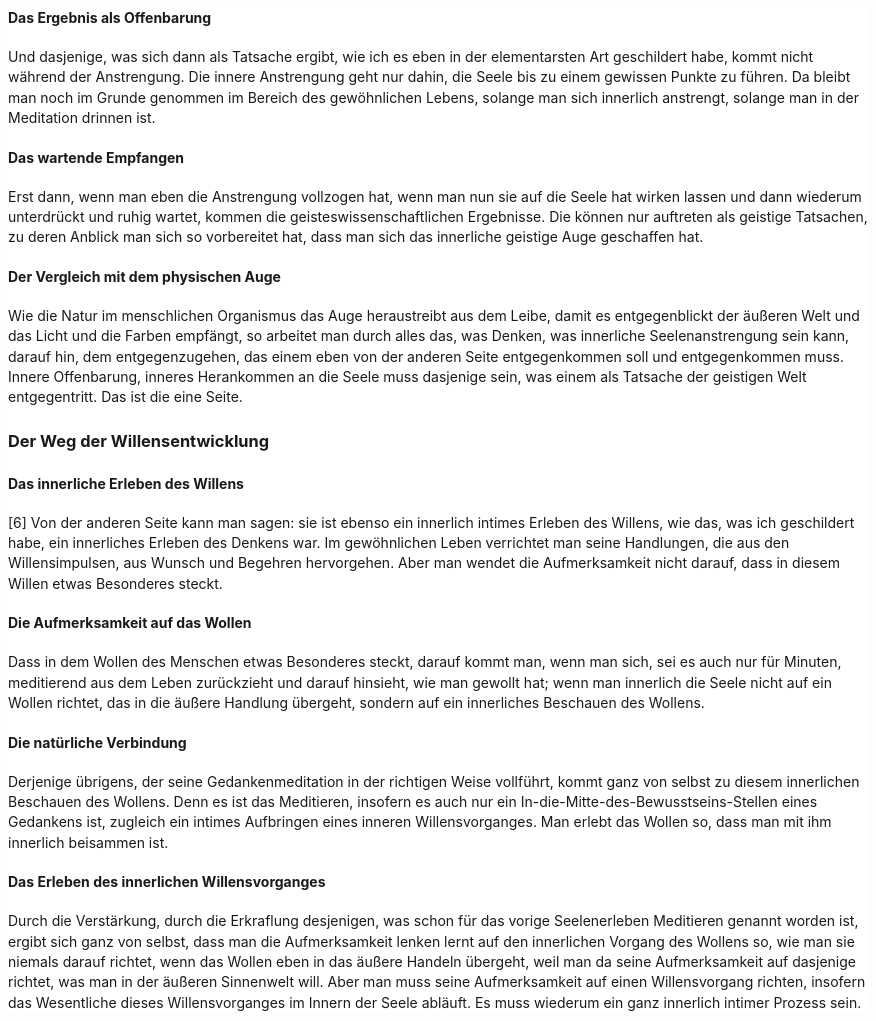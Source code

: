 #### Das Ergebnis als Offenbarung

Und dasjenige, was sich dann als Tatsache ergibt, wie ich es eben in der elementarsten Art geschildert habe, kommt nicht während der Anstrengung. Die innere Anstrengung geht nur dahin, die Seele bis zu einem gewissen Punkte zu führen. Da bleibt man noch im Grunde genommen im Bereich des gewöhnlichen Lebens, solange man sich innerlich anstrengt, solange man in der Meditation drinnen ist.

#### Das wartende Empfangen

Erst dann, wenn man eben die Anstrengung vollzogen hat, wenn man nun sie auf die Seele hat wirken lassen und dann wiederum unterdrückt und ruhig wartet, kommen die geisteswissenschaftlichen Ergebnisse. Die können nur auftreten als geistige Tatsachen, zu deren Anblick man sich so vorbereitet hat, dass man sich das innerliche geistige Auge geschaffen hat.

#### Der Vergleich mit dem physischen Auge

Wie die Natur im menschlichen Organismus das Auge heraustreibt aus dem Leibe, damit es entgegenblickt der äußeren Welt und das Licht und die Farben empfängt, so arbeitet man durch alles das, was Denken, was innerliche Seelenanstrengung sein kann, darauf hin, dem entgegenzugehen, das einem eben von der anderen Seite entgegenkommen soll und entgegenkommen muss. Innere Offenbarung, inneres Herankommen an die Seele muss dasjenige sein, was einem als Tatsache der geistigen Welt entgegentritt. Das ist die eine Seite.

### Der Weg der Willensentwicklung

#### Das innerliche Erleben des Willens

[6] Von der anderen Seite kann man sagen: sie ist ebenso ein innerlich intimes Erleben des Willens, wie das, was ich geschildert habe, ein innerliches Erleben des Denkens war. Im gewöhnlichen Leben verrichtet man seine Handlungen, die aus den Willensimpulsen, aus Wunsch und Begehren hervorgehen. Aber man wendet die Aufmerksamkeit nicht darauf, dass in diesem Willen etwas Besonderes steckt.

#### Die Aufmerksamkeit auf das Wollen

Dass in dem Wollen des Menschen etwas Besonderes steckt, darauf kommt man, wenn man sich, sei es auch nur für Minuten, meditierend aus dem Leben zurückzieht und darauf hinsieht, wie man gewollt hat; wenn man innerlich die Seele nicht auf ein Wollen richtet, das in die äußere Handlung übergeht, sondern auf ein innerliches Beschauen des Wollens.

#### Die natürliche Verbindung

Derjenige übrigens, der seine Gedankenmeditation in der richtigen Weise vollführt, kommt ganz von selbst zu diesem innerlichen Beschauen des Wollens. Denn es ist das Meditieren, insofern es auch nur ein In-die-Mitte-des-Bewusstseins-Stellen eines Gedankens ist, zugleich ein intimes Aufbringen eines inneren Willensvorganges. Man erlebt das Wollen so, dass man mit ihm innerlich beisammen ist.

#### Das Erleben des innerlichen Willensvorganges

Durch die Verstärkung, durch die Erkraflung desjenigen, was schon für das vorige Seelenerleben Meditieren genannt worden ist, ergibt sich ganz von selbst, dass man die Aufmerksamkeit lenken lernt auf den innerlichen Vorgang des Wollens so, wie man sie niemals darauf richtet, wenn das Wollen eben in das äußere Handeln übergeht, weil man da seine Aufmerksamkeit auf dasjenige richtet, was man in der äußeren Sinnenwelt will. Aber man muss seine Aufmerksamkeit auf einen Willensvorgang richten, insofern das Wesentliche dieses Willensvorganges im Innern der Seele abläuft. Es muss wiederum ein ganz innerlich intimer Prozess sein.
